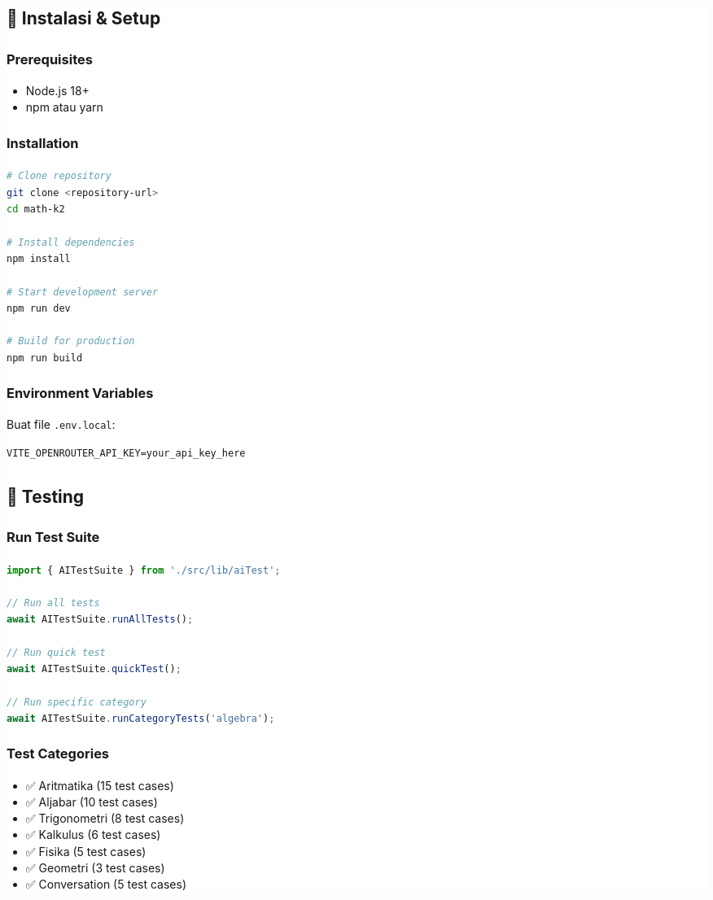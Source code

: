 ## 🔧 Instalasi & Setup

### Prerequisites
- Node.js 18+ 
- npm atau yarn

### Installation
```bash
# Clone repository
git clone <repository-url>
cd math-k2

# Install dependencies
npm install

# Start development server
npm run dev

# Build for production
npm run build
```

### Environment Variables
Buat file `.env.local`:
```env
VITE_OPENROUTER_API_KEY=your_api_key_here
```

## 🧪 Testing

### Run Test Suite
```typescript
import { AITestSuite } from './src/lib/aiTest';

// Run all tests
await AITestSuite.runAllTests();

// Run quick test
await AITestSuite.quickTest();

// Run specific category
await AITestSuite.runCategoryTests('algebra');
```

### Test Categories
- ✅ Aritmatika (15 test cases)
- ✅ Aljabar (10 test cases)
- ✅ Trigonometri (8 test cases)
- ✅ Kalkulus (6 test cases)
- ✅ Fisika (5 test cases)
- ✅ Geometri (3 test cases)
- ✅ Conversation (5 test cases)
